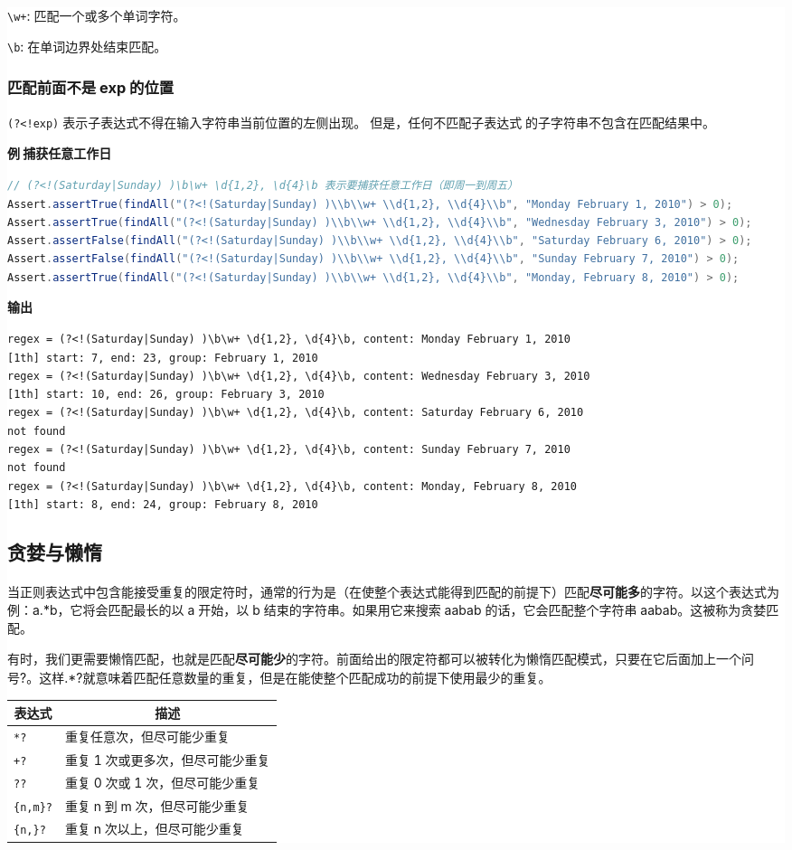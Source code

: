 `\w+`: 匹配一个或多个单词字符。

`\b`: 在单词边界处结束匹配。

### 匹配前面不是 exp 的位置

`(?<!exp)` 表示子表达式不得在输入字符串当前位置的左侧出现。 但是，任何不匹配子表达式 的子字符串不包含在匹配结果中。

**例 捕获任意工作日**

```java
// (?<!(Saturday|Sunday) )\b\w+ \d{1,2}, \d{4}\b 表示要捕获任意工作日（即周一到周五）
Assert.assertTrue(findAll("(?<!(Saturday|Sunday) )\\b\\w+ \\d{1,2}, \\d{4}\\b", "Monday February 1, 2010") > 0);
Assert.assertTrue(findAll("(?<!(Saturday|Sunday) )\\b\\w+ \\d{1,2}, \\d{4}\\b", "Wednesday February 3, 2010") > 0);
Assert.assertFalse(findAll("(?<!(Saturday|Sunday) )\\b\\w+ \\d{1,2}, \\d{4}\\b", "Saturday February 6, 2010") > 0);
Assert.assertFalse(findAll("(?<!(Saturday|Sunday) )\\b\\w+ \\d{1,2}, \\d{4}\\b", "Sunday February 7, 2010") > 0);
Assert.assertTrue(findAll("(?<!(Saturday|Sunday) )\\b\\w+ \\d{1,2}, \\d{4}\\b", "Monday, February 8, 2010") > 0);
```

**输出**

```
regex = (?<!(Saturday|Sunday) )\b\w+ \d{1,2}, \d{4}\b, content: Monday February 1, 2010
[1th] start: 7, end: 23, group: February 1, 2010
regex = (?<!(Saturday|Sunday) )\b\w+ \d{1,2}, \d{4}\b, content: Wednesday February 3, 2010
[1th] start: 10, end: 26, group: February 3, 2010
regex = (?<!(Saturday|Sunday) )\b\w+ \d{1,2}, \d{4}\b, content: Saturday February 6, 2010
not found
regex = (?<!(Saturday|Sunday) )\b\w+ \d{1,2}, \d{4}\b, content: Sunday February 7, 2010
not found
regex = (?<!(Saturday|Sunday) )\b\w+ \d{1,2}, \d{4}\b, content: Monday, February 8, 2010
[1th] start: 8, end: 24, group: February 8, 2010
```

## 贪婪与懒惰

当正则表达式中包含能接受重复的限定符时，通常的行为是（在使整个表达式能得到匹配的前提下）匹配**尽可能多**的字符。以这个表达式为例：a.\*b，它将会匹配最长的以 a 开始，以 b 结束的字符串。如果用它来搜索 aabab 的话，它会匹配整个字符串 aabab。这被称为贪婪匹配。

有时，我们更需要懒惰匹配，也就是匹配**尽可能少**的字符。前面给出的限定符都可以被转化为懒惰匹配模式，只要在它后面加上一个问号?。这样.\*?就意味着匹配任意数量的重复，但是在能使整个匹配成功的前提下使用最少的重复。

| 表达式   | 描述                              |
| -------- | --------------------------------- |
| `*?`     | 重复任意次，但尽可能少重复        |
| `+?`     | 重复 1 次或更多次，但尽可能少重复 |
| `??`     | 重复 0 次或 1 次，但尽可能少重复  |
| `{n,m}?` | 重复 n 到 m 次，但尽可能少重复    |
| `{n,}?`  | 重复 n 次以上，但尽可能少重复     |

